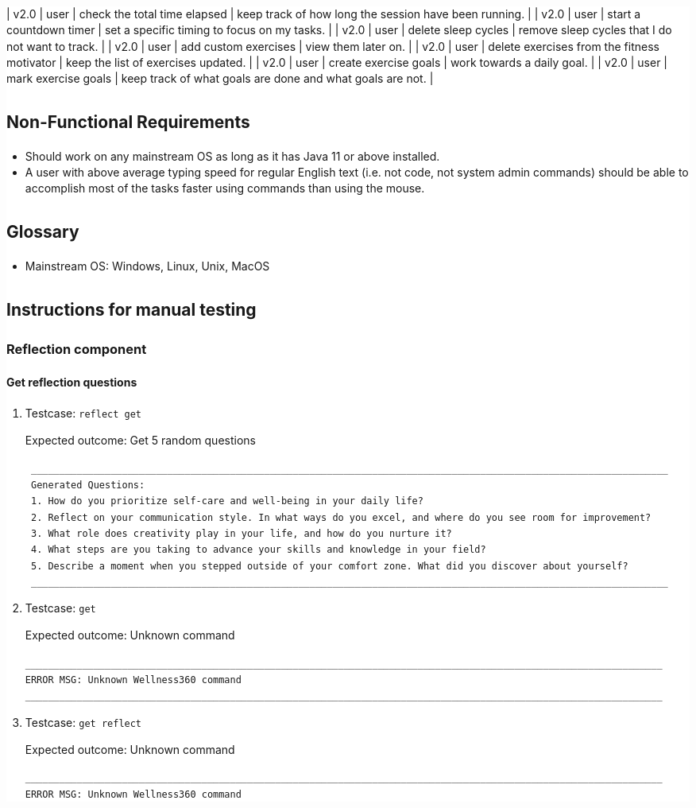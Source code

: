 | v2.0    | user     | check the total time elapsed                                                          | keep track of how long the session have been running.               |
| v2.0    | user     | start a countdown timer                                                               | set a specific timing to focus on my tasks.                         |
| v2.0    | user     | delete sleep cycles                                                                   | remove sleep cycles that I do not want to track.                    |
| v2.0    | user     | add custom exercises                                                                  | view them later on.                                                 |
| v2.0    | user     | delete exercises from the fitness motivator                                           | keep the list of exercises updated.                                 |
| v2.0    | user     | create exercise goals                                                                 | work towards a daily goal.                                          |
| v2.0    | user     | mark exercise goals                                                                   | keep track of what goals are done and what goals are not.           |


## Non-Functional Requirements

* Should work on any mainstream OS as long as it has Java 11 or above installed.
* A user with above average typing speed for regular English text (i.e. not code, not system admin commands) should be able to accomplish most of the tasks faster using commands than using the mouse.

## Glossary

* Mainstream OS: Windows, Linux, Unix, MacOS

## Instructions for manual testing

### Reflection component
#### Get reflection questions
1. Testcase: `reflect get`

    Expected outcome: Get 5 random questions
   ```
    ________________________________________________________________________________________________________________
    Generated Questions:
    1. How do you prioritize self-care and well-being in your daily life?
    2. Reflect on your communication style. In what ways do you excel, and where do you see room for improvement?
    3. What role does creativity play in your life, and how do you nurture it?
    4. What steps are you taking to advance your skills and knowledge in your field?
    5. Describe a moment when you stepped outside of your comfort zone. What did you discover about yourself?
    ________________________________________________________________________________________________________________
   ```
2. Testcase: `get`
   
    Expected outcome: Unknown command

    ```
   ________________________________________________________________________________________________________________
   ERROR MSG: Unknown Wellness360 command
   ________________________________________________________________________________________________________________
   ```

3. Testcase: `get reflect`

   Expected outcome: Unknown command

    ```
   ________________________________________________________________________________________________________________
   ERROR MSG: Unknown Wellness360 command
   ```